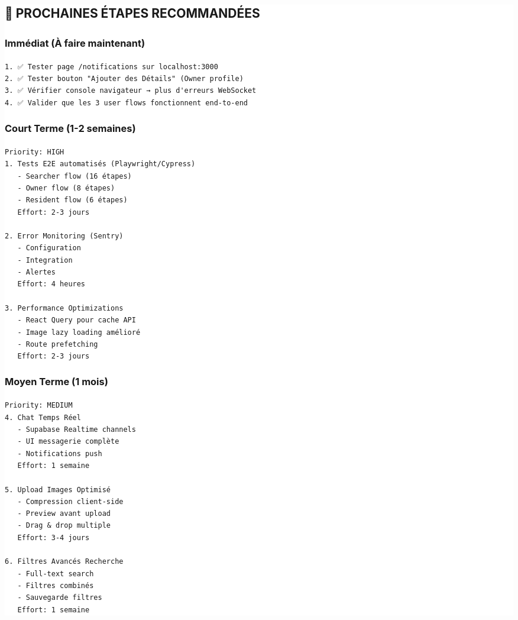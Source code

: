 ## 🎯 PROCHAINES ÉTAPES RECOMMANDÉES

### Immédiat (À faire maintenant)
```
1. ✅ Tester page /notifications sur localhost:3000
2. ✅ Tester bouton "Ajouter des Détails" (Owner profile)
3. ✅ Vérifier console navigateur → plus d'erreurs WebSocket
4. ✅ Valider que les 3 user flows fonctionnent end-to-end
```

### Court Terme (1-2 semaines)
```
Priority: HIGH
1. Tests E2E automatisés (Playwright/Cypress)
   - Searcher flow (16 étapes)
   - Owner flow (8 étapes)
   - Resident flow (6 étapes)
   Effort: 2-3 jours

2. Error Monitoring (Sentry)
   - Configuration
   - Integration
   - Alertes
   Effort: 4 heures

3. Performance Optimizations
   - React Query pour cache API
   - Image lazy loading amélioré
   - Route prefetching
   Effort: 2-3 jours
```

### Moyen Terme (1 mois)
```
Priority: MEDIUM
4. Chat Temps Réel
   - Supabase Realtime channels
   - UI messagerie complète
   - Notifications push
   Effort: 1 semaine

5. Upload Images Optimisé
   - Compression client-side
   - Preview avant upload
   - Drag & drop multiple
   Effort: 3-4 jours

6. Filtres Avancés Recherche
   - Full-text search
   - Filtres combinés
   - Sauvegarde filtres
   Effort: 1 semaine
```
